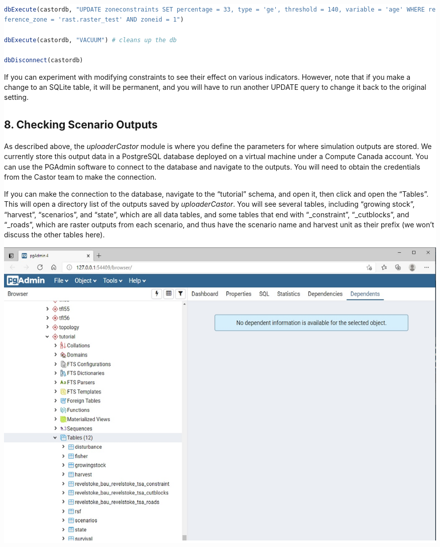 ``` r
dbExecute(castordb, "UPDATE zoneconstraints SET percentage = 33, type = 'ge', threshold = 140, variable = 'age' WHERE reference_zone = 'rast.raster_test' AND zoneid = 1") 

dbExecute(castordb, "VACUUM") # cleans up the db  

dbDisconnect(castordb)
```

If you can experiment with modifying constraints to see their effect on
various indicators. However, note that if you make a change to an SQLite
table, it will be permanent, and you will have to run another UPDATE
query to change it back to the original setting.

## 8. Checking Scenario Outputs

As described above, the *uploaderCastor* module is where you define the
parameters for where simulation outputs are stored. We currently store
this output data in a PostgreSQL database deployed on a virtual machine
under a Compute Canada account. You can use the PGAdmin software to
connect to the database and navigate to the outputs. You will need to
obtain the credentials from the Castor team to make the connection.

If you can make the connection to the database, navigate to the
“tutorial” schema, and open it, then click and open the “Tables”. This
will open a directory list of the outputs saved by *uploaderCastor*. You
will see several tables, including “growing stock”, “harvest”,
“scenarios”, and “state”, which are all data tables, and some tables
that end with “\_constraint”, “\_cutblocks”, and “\_roads”, which are
raster outputs from each scenario, and thus have the scenario name and
harvest unit as their prefix (we won’t discuss the other tables here).

![](images/pgadmin_output.jpg)

